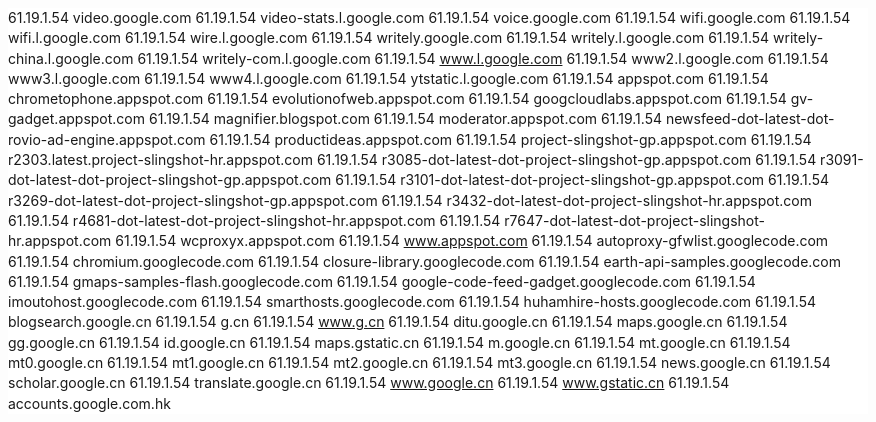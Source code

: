 61.19.1.54 video.google.com
61.19.1.54 video-stats.l.google.com
61.19.1.54 voice.google.com
61.19.1.54 wifi.google.com
61.19.1.54 wifi.l.google.com
61.19.1.54 wire.l.google.com
61.19.1.54 writely.google.com
61.19.1.54 writely.l.google.com
61.19.1.54 writely-china.l.google.com
61.19.1.54 writely-com.l.google.com
61.19.1.54 www.l.google.com
61.19.1.54 www2.l.google.com
61.19.1.54 www3.l.google.com
61.19.1.54 www4.l.google.com
61.19.1.54 ytstatic.l.google.com
61.19.1.54 appspot.com
61.19.1.54 chrometophone.appspot.com
61.19.1.54 evolutionofweb.appspot.com
61.19.1.54 googcloudlabs.appspot.com
61.19.1.54 gv-gadget.appspot.com
61.19.1.54 magnifier.blogspot.com
61.19.1.54 moderator.appspot.com
61.19.1.54 newsfeed-dot-latest-dot-rovio-ad-engine.appspot.com
61.19.1.54 productideas.appspot.com
61.19.1.54 project-slingshot-gp.appspot.com
61.19.1.54 r2303.latest.project-slingshot-hr.appspot.com
61.19.1.54 r3085-dot-latest-dot-project-slingshot-gp.appspot.com
61.19.1.54 r3091-dot-latest-dot-project-slingshot-gp.appspot.com
61.19.1.54 r3101-dot-latest-dot-project-slingshot-gp.appspot.com
61.19.1.54 r3269-dot-latest-dot-project-slingshot-gp.appspot.com
61.19.1.54 r3432-dot-latest-dot-project-slingshot-hr.appspot.com
61.19.1.54 r4681-dot-latest-dot-project-slingshot-hr.appspot.com
61.19.1.54 r7647-dot-latest-dot-project-slingshot-hr.appspot.com
61.19.1.54 wcproxyx.appspot.com
61.19.1.54 www.appspot.com
61.19.1.54 autoproxy-gfwlist.googlecode.com
61.19.1.54 chromium.googlecode.com
61.19.1.54 closure-library.googlecode.com
61.19.1.54 earth-api-samples.googlecode.com
61.19.1.54 gmaps-samples-flash.googlecode.com
61.19.1.54 google-code-feed-gadget.googlecode.com
61.19.1.54 imoutohost.googlecode.com
61.19.1.54 smarthosts.googlecode.com
61.19.1.54 huhamhire-hosts.googlecode.com
61.19.1.54 blogsearch.google.cn
61.19.1.54 g.cn
61.19.1.54 www.g.cn
61.19.1.54 ditu.google.cn
61.19.1.54 maps.google.cn
61.19.1.54 gg.google.cn
61.19.1.54 id.google.cn
61.19.1.54 maps.gstatic.cn
61.19.1.54 m.google.cn
61.19.1.54 mt.google.cn
61.19.1.54 mt0.google.cn
61.19.1.54 mt1.google.cn
61.19.1.54 mt2.google.cn
61.19.1.54 mt3.google.cn
61.19.1.54 news.google.cn
61.19.1.54 scholar.google.cn
61.19.1.54 translate.google.cn
61.19.1.54 www.google.cn
61.19.1.54 www.gstatic.cn
61.19.1.54 accounts.google.com.hk